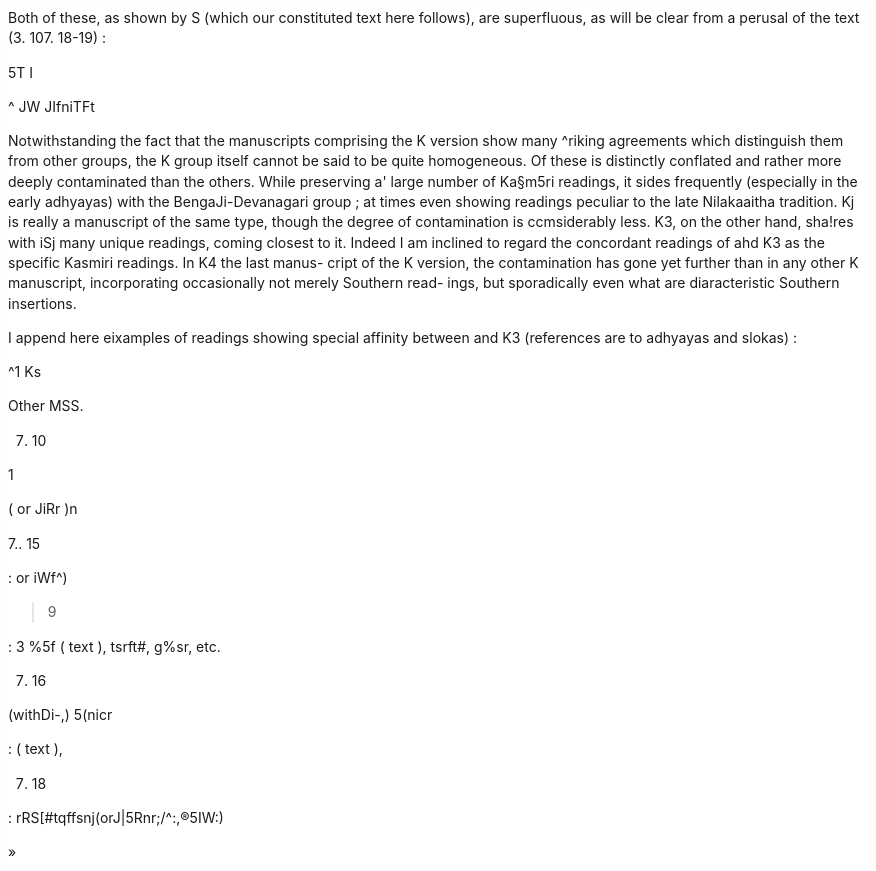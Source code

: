 
Both of these, as shown by S (which our constituted text here follows), are
superfluous, as will be clear from a perusal of the text (3. 107. 18-19) :

5T I

^ JW JIfniTFt


Notwithstanding the fact that the manuscripts comprising the K version
show many ^riking agreements which distinguish them from other groups,
the K group itself cannot be said to be quite homogeneous. Of these is
distinctly conflated and rather more deeply contaminated than the others.
While preserving a' large number of Ka§m5ri readings, it sides frequently
(especially in the early adhyayas) with the BengaJi-Devanagari group ; at
times even showing readings peculiar to the late Nilakaaitha tradition. Kj
is really a manuscript of the same type, though the degree of contamination
is ccmsiderably less. K3, on the other hand, sha!res with iSj many unique
readings, coming closest to it. Indeed I am inclined to regard the concordant
readings of ahd K3 as the specific Kasmiri readings. In K4 the last manus-
cript of the K version, the contamination has gone yet further than in any
other K manuscript, incorporating occasionally not merely Southern read-
ings, but sporadically even what are diaracteristic Southern insertions.

I append here eixamples of readings showing special affinity between
and K3 (references are to adhyayas and slokas) :



^1 Ks

Other MSS.

7. 10




1

( or JiRr )n

7.. 15


: or iWf^)

>9


: 3 %5f ( text ), tsrft#, g%sr, etc.

7. 16

(withDi-,) 5(nicr

: ( text ),

7. 18


: rRS[#tqffsnj(orJ|5Rnr;/^:,®5IW:)

»
